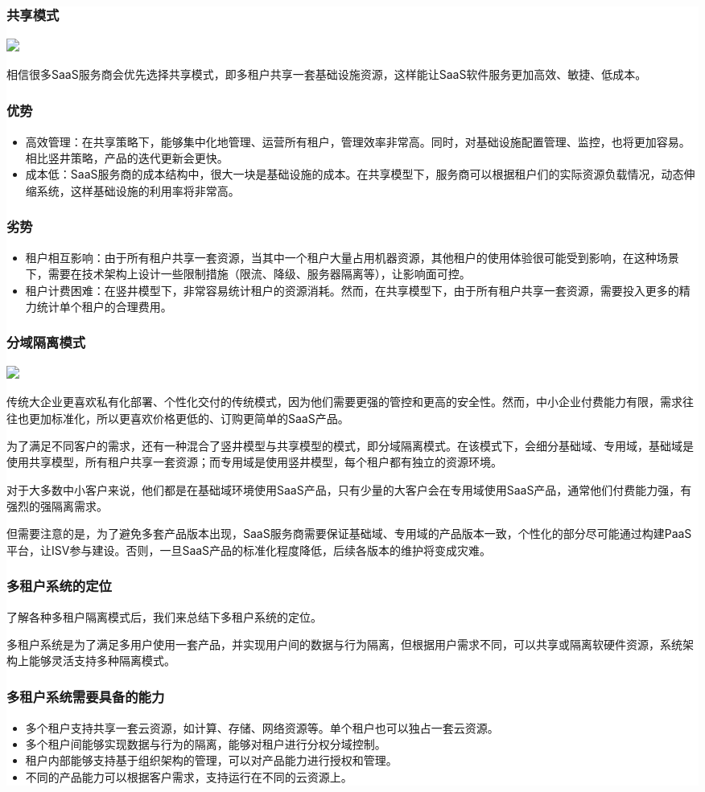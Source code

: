 
### **共享模式**


![](https://img2024.cnblogs.com/other/2625446/202410/2625446-20241011112008202-868533507.jpg)


相信很多SaaS服务商会优先选择共享模式，即多租户共享一套基础设施资源，这样能让SaaS软件服务更加高效、敏捷、低成本。


### **优势**


* 高效管理：在共享策略下，能够集中化地管理、运营所有租户，管理效率非常高。同时，对基础设施配置管理、监控，也将更加容易。相比竖井策略，产品的迭代更新会更快。
* 成本低：SaaS服务商的成本结构中，很大一块是基础设施的成本。在共享模型下，服务商可以根据租户们的实际资源负载情况，动态伸缩系统，这样基础设施的利用率将非常高。


### **劣势**


* 租户相互影响：由于所有租户共享一套资源，当其中一个租户大量占用机器资源，其他租户的使用体验很可能受到影响，在这种场景下，需要在技术架构上设计一些限制措施（限流、降级、服务器隔离等），让影响面可控。
* 租户计费困难：在竖井模型下，非常容易统计租户的资源消耗。然而，在共享模型下，由于所有租户共享一套资源，需要投入更多的精力统计单个租户的合理费用。


### **分域隔离模式**


![](https://img2024.cnblogs.com/other/2625446/202410/2625446-20241011112008611-566389201.jpg)


传统大企业更喜欢私有化部署、个性化交付的传统模式，因为他们需要更强的管控和更高的安全性。然而，中小企业付费能力有限，需求往往也更加标准化，所以更喜欢价格更低的、订购更简单的SaaS产品。


为了满足不同客户的需求，还有一种混合了竖井模型与共享模型的模式，即分域隔离模式。在该模式下，会细分基础域、专用域，基础域是使用共享模型，所有租户共享一套资源；而专用域是使用竖井模型，每个租户都有独立的资源环境。


对于大多数中小客户来说，他们都是在基础域环境使用SaaS产品，只有少量的大客户会在专用域使用SaaS产品，通常他们付费能力强，有强烈的强隔离需求。


但需要注意的是，为了避免多套产品版本出现，SaaS服务商需要保证基础域、专用域的产品版本一致，个性化的部分尽可能通过构建PaaS平台，让ISV参与建设。否则，一旦SaaS产品的标准化程度降低，后续各版本的维护将变成灾难。


### **多租户系统的定位**


了解各种多租户隔离模式后，我们来总结下多租户系统的定位。


多租户系统是为了满足多用户使用一套产品，并实现用户间的数据与行为隔离，但根据用户需求不同，可以共享或隔离软硬件资源，系统架构上能够灵活支持多种隔离模式。


### **多租户系统需要具备的能力**


* 多个租户支持共享一套云资源，如计算、存储、网络资源等。单个租户也可以独占一套云资源。
* 多个租户间能够实现数据与行为的隔离，能够对租户进行分权分域控制。
* 租户内部能够支持基于组织架构的管理，可以对产品能力进行授权和管理。
* 不同的产品能力可以根据客户需求，支持运行在不同的云资源上。
